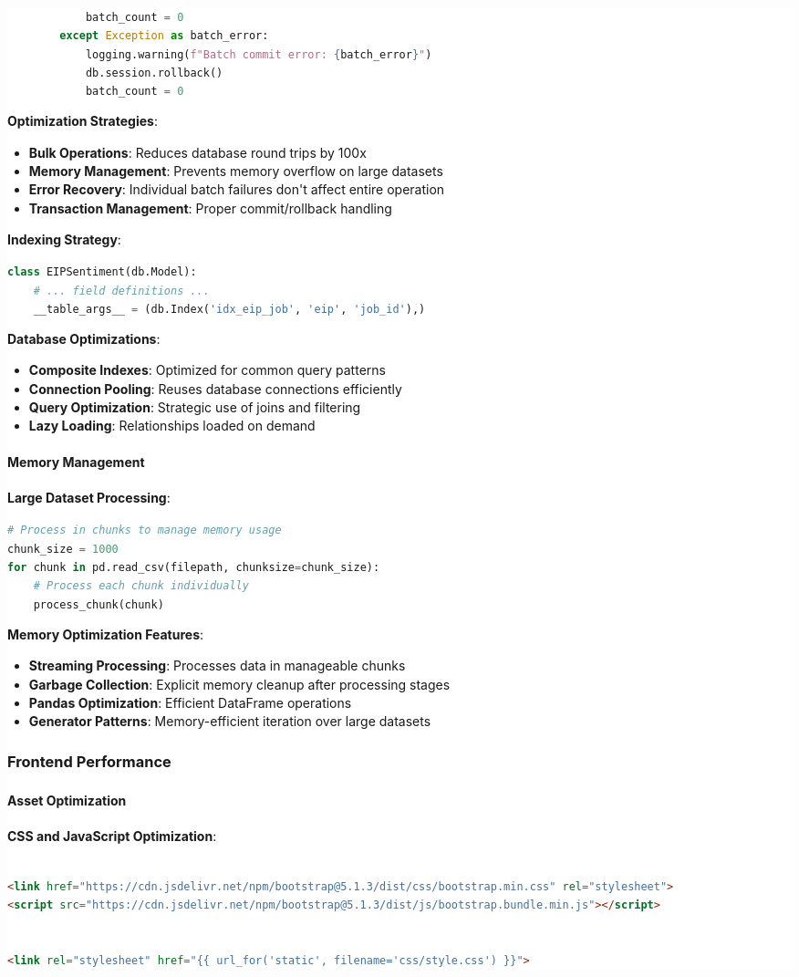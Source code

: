 ```python
            batch_count = 0
        except Exception as batch_error:
            logging.warning(f"Batch commit error: {batch_error}")
            db.session.rollback()
            batch_count = 0
```

**Optimization Strategies**:
- **Bulk Operations**: Reduces database round trips by 100x
- **Memory Management**: Prevents memory overflow on large datasets
- **Error Recovery**: Individual batch failures don't affect entire operation
- **Transaction Management**: Proper commit/rollback handling

**Indexing Strategy**:
```python
class EIPSentiment(db.Model):
    # ... field definitions ...
    __table_args__ = (db.Index('idx_eip_job', 'eip', 'job_id'),)
```

**Database Optimizations**:
- **Composite Indexes**: Optimized for common query patterns
- **Connection Pooling**: Reuses database connections efficiently
- **Query Optimization**: Strategic use of joins and filtering
- **Lazy Loading**: Relationships loaded on demand

#### Memory Management

**Large Dataset Processing**:
```python
# Process in chunks to manage memory usage
chunk_size = 1000
for chunk in pd.read_csv(filepath, chunksize=chunk_size):
    # Process each chunk individually
    process_chunk(chunk)
```

**Memory Optimization Features**:
- **Streaming Processing**: Processes data in manageable chunks
- **Garbage Collection**: Explicit memory cleanup after processing stages
- **Pandas Optimization**: Efficient DataFrame operations
- **Generator Patterns**: Memory-efficient iteration over large datasets

### Frontend Performance

#### Asset Optimization

**CSS and JavaScript Optimization**:
```html

<link href="https://cdn.jsdelivr.net/npm/bootstrap@5.1.3/dist/css/bootstrap.min.css" rel="stylesheet">
<script src="https://cdn.jsdelivr.net/npm/bootstrap@5.1.3/dist/js/bootstrap.bundle.min.js"></script>


<link rel="stylesheet" href="{{ url_for('static', filename='css/style.css') }}">
```
